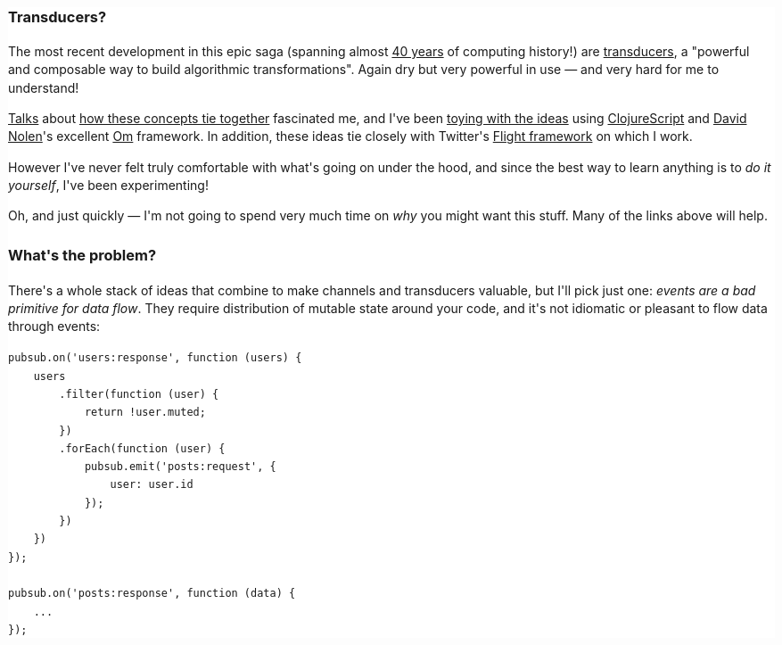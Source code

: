 ### Transducers?

The most recent development in this epic saga (spanning almost [40
years](https://assets.cs.ncl.ac.uk/seminars/224.pdf "Communicating Sequential Processes — C. A. R. Hoare")
of computing history!) are
[transducers](http://blog.cognitect.com/blog/2014/8/6/transducers-are-coming "TRANSDUCERS ARE COMING"),
a "powerful and composable way to build algorithmic transformations".
Again dry but very powerful in use — and very hard for me to understand!

[Talks](core.async-nolen-talk) about [how these concepts tie
together](http://www.youtube.com/watch?v=AhxcGGeh5ho "core.async — David Nolen")
fascinated me, and I've been [toying with the
ideas](https://github.com/phuu/om-do "phuu/om-do") using
[ClojureScript](https://github.com/clojure/clojurescript "ClojureScript")
and [David
Nolen](https://github.com/swannodette "David Nolen (swannodette)")'s
excellent [Om](https://github.com/swannodette/om "swannodette/om")
framework. In addition, these ideas tie closely with Twitter's [Flight
framework](https://flightjs.github.io "Twitter Flight") on which I work.

However I've never felt truly comfortable with what's going on under the
hood, and since the best way to learn anything is to *do it yourself*,
I've been experimenting!

Oh, and just quickly — I'm not going to spend very much time on *why*
you might want this stuff. Many of the links above will help.

### What's the problem?

There's a whole stack of ideas that combine to make channels and
transducers valuable, but I'll pick just one: *events are a bad
primitive for data flow*. They require distribution of mutable state
around your code, and it's not idiomatic or pleasant to flow data
through events:

    pubsub.on('users:response', function (users) {
        users
            .filter(function (user) {
                return !user.muted;
            })
            .forEach(function (user) {
                pubsub.emit('posts:request', {
                    user: user.id
                });
            })
        })
    });

    pubsub.on('posts:response', function (data) {
        ...
    });
